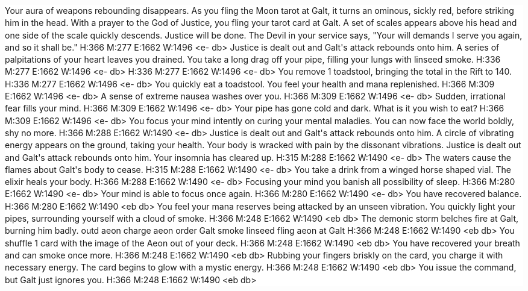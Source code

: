 Your aura of weapons rebounding disappears.
As you fling the Moon tarot at Galt, it turns an ominous, sickly red, before 
striking him in the head.
With a prayer to the God of Justice, you fling your tarot card at Galt. A set 
of scales appears above his head and one side of the scale quickly descends. 
Justice will be done.
The Devil in your service says, "Your will demands I serve you again, and so it
shall be."
H:366 M:277 E:1662 W:1496 &lt;e- db&gt;
Justice is dealt out and Galt's attack rebounds onto him.
A series of palpitations of your heart leaves you drained.
You take a long drag off your pipe, filling your lungs with linseed smoke.
H:336 M:277 E:1662 W:1496 &lt;e- db&gt;
H:336 M:277 E:1662 W:1496 &lt;e- db&gt; 
You remove 1 toadstool, bringing the total in the Rift to 140.
H:336 M:277 E:1662 W:1496 &lt;e- db&gt; 
You quickly eat a toadstool.
You feel your health and mana replenished.
H:366 M:309 E:1662 W:1496 &lt;e- db&gt; 
A sense of extreme nausea washes over you.
H:366 M:309 E:1662 W:1496 &lt;e- db&gt;
Sudden, irrational fear fills your mind.
H:366 M:309 E:1662 W:1496 &lt;e- db&gt;
Your pipe has gone cold and dark.
What is it you wish to eat?
H:366 M:309 E:1662 W:1496 &lt;e- db&gt; 
You focus your mind intently on curing your mental maladies.
You can now face the world boldly, shy no more.
H:366 M:288 E:1662 W:1490 &lt;e- db&gt; 
Justice is dealt out and Galt's attack rebounds onto him.
A circle of vibrating energy appears on the ground, taking your health.
Your body is wracked with pain by the dissonant vibrations.
Justice is dealt out and Galt's attack rebounds onto him.
Your insomnia has cleared up.
H:315 M:288 E:1662 W:1490 &lt;e- db&gt;
The waters cause the flames about Galt's body to cease.
H:315 M:288 E:1662 W:1490 &lt;e- db&gt; 
You take a drink from a winged horse shaped vial.
The elixir heals your body.
H:366 M:288 E:1662 W:1490 &lt;e- db&gt; 
Focusing your mind you banish all possibility of sleep.
H:366 M:280 E:1662 W:1490 &lt;e- db&gt; 
Your mind is able to focus once again.
H:366 M:280 E:1662 W:1490 &lt;e- db&gt; 
You have recovered balance.
H:366 M:280 E:1662 W:1490 &lt;eb db&gt;
You feel your mana reserves being attacked by an unseen vibration.
You quickly light your pipes, surrounding yourself with a cloud of smoke.
H:366 M:248 E:1662 W:1490 &lt;eb db&gt; 
The demonic storm belches fire at Galt, burning him badly.
outd aeon
charge aeon
order Galt smoke linseed
fling aeon at Galt
H:366 M:248 E:1662 W:1490 &lt;eb db&gt; 
You shuffle 1 card with the image of the Aeon out of your deck.
H:366 M:248 E:1662 W:1490 &lt;eb db&gt;
You have recovered your breath and can smoke once more.
H:366 M:248 E:1662 W:1490 &lt;eb db&gt; 
Rubbing your fingers briskly on the card, you charge it with necessary energy.
The card begins to glow with a mystic energy.
H:366 M:248 E:1662 W:1490 &lt;eb db&gt; 
You issue the command, but Galt just ignores you.
H:366 M:248 E:1662 W:1490 &lt;eb db&gt; 